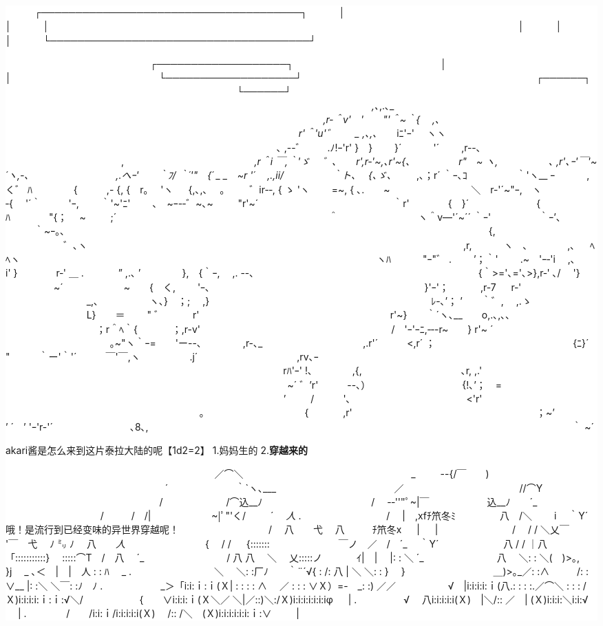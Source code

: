 

　　　┌──────────────────────────────────────┐
　　　│　 　 　 　 　 　 　 　 　 　 　 　 　 　 　 　 　 　 　 　 　 　 　 　 　 　 　 　 　 　 　 　 　 　 　 　 　 　 │
　　　│　 　 　 　 　 　 　 　 　 　 　 　 　 　 　 　 　 　 　 　 　 　 　 　 　 　 　 　 　 　 　 　 　 　 　 　 　 　 │
　　　│　 　 　 　 　 　 　 　 　 　 　 　 　 　 　 　 　 　 　 　 　 　 　 　 　 　 　 　 　 　 　 　 　 　 　 　 　 　 │
　　　└──────────────────────────────────────┘

　　　　　　　　　　　　　　　┌───────────────────┐
　　　　　　　　　　　　　　　│　 　 　 　 　 　 　 　 　 　 　 　 　 　 　 　 　 　 　 │
　　　　　　　　　　　　　　　└───────────────────┘
　　　　　　　　　　　　　　　　　　　　　　　　┌──────┐
　　　　　　　　　　　　　　　　　　　　　　　　└──────┘
　　　　　　　　　　　　　　　　　　　　　　　　　　　　　　　　　　　　　　_,､_,.､_
　　　　　　　　　　　　　　　　　　　　　　　　　 　 　 　 　 　 　 _,r‐＾v'　'　　"'＾~｀{　 ,､
　　　　　　　　　　　　　　　　　　　　　　　　　 　 　 　 　 r'＾'u'゛　　_ ,､,､_　　iﾆ'ｰ'　 ヽヽ
　　　　　　　　　　　　　　　　　　　　　　　　 　 　 　 ､ ,--゛　　 .ﾉ!ｰ'r' }　}　　 }´　　　 '´　　 ,r--､
　　　　　　　　　　　　,　　　 　 　 　 　 　 　 　 　 _,r＾i ￣,｀'ゞ　 ゛､　　r',r‐'~,､r'~{､　　　　　r"　~ ヽ,
　　　　　､ ,r'､ｰ'￣'~´ヽ,-､　　　　　　　　　,.へｰ'　　｀ﾌ/ ｀´'"　{´ _ _　~r '´　 ,.,ii/　　　　　｀ト､　 {､ゞ､_
　　 ,､；r´ ｀ｰ､ｺ　 　 　 　 ｀'ヽ__ ｰ　　　 ,く゛ ﾊ　　　　 {　　　,- {, {　r｡　 'ヽ 　 {,､,､　 ｡　 　 ゛ir-‐, { ゝ 'ヽ
　　=~, { ､.　　~　　　 　 　 　 　 ＼　r-'´~"ｰ,　ヽ　　 　 　 　 ‐{　 '´｀ 　 　 'ｰ,　　 ｀'~'ﾆ'　　 ､　~ｰ-‐゛~､~
　　 "r'~´　　　　　　　　　　　　　　｀r'　　　　{　}´　　　　　　　{　　　　　　　　ﾊ　　　　"{；　 ~
　　 ;´　　　　　　　　　　　　　　　　　　　　　　＾　　　　　　　　 ヽ＾v―'´~´´ ｀ｰ'　　　　　｀ｰ’､
　　　｀~ｰ｡､　　　　　　　　　　　　　　　　　　　　　　　　　　　　　　　　　　　　 　 　 　 　 　 　 {,
　　　　　　゛､ヽ　　　　　　　　　　　　　　　　　　　　　　　　　　　　　　　　　　　　　　　,r,　　　 ヽ　､
　 　 　 ,､ 　 ﾍﾍヽ　　　　　　　　　　　　　　　　　　　　　　　　　　　　　　　　　　　　　ヽﾊ　　　 "ｰ"゛
.　　 ’；｀'　　 .~　'ｰ‐'i　 ,､　　　　　　　　　　　　　　　　　　　　　　　　　　　　　　 　 　 i' }　　　　r‐' ＿
.　　 　 ” ,.､ ’　　　　 },　{｀ｰ,　 ,. --､　　　　　　　　　　　　　　 　 　 　 　 　 　 　 {｀&gt;='､='､&gt;},r‐' ､/　 '}
　　　　　~´　　　　　　 ~　　{　く,　　 'ｰ､　　　　　　　　　　　　　 　 　 　 　 　 　 　 }'ｰ'；　　　 ,r-7 　 r‐'
　　　 　 　 　 　 _,､　　　　　 ヽ､}　；;　 ,}　　　　　　　　　　　　　　　　　　　　　　　ﾚ-､’； ’　　｀゛,　 ,.ゝ
　　　 　 　 　 　 L}　　＝　　 " ゛　　　r'　　　　　　　　 　 　 　 　 　 　 　 　 　 r'~}　　｀´ヽ､__　　o,.､,､､
　　　　 　 　 　 　 ；r＾ﾍ｀{　　 　 ；,r-v'　　　　　　　　 　 　 　 　 　 　 　 　 　 /　'ｰ'ｰﾆ,‐‐-r~　　} r'~ ´
　　　　　　　　 　 　 ｡~"ヽ｀ｰ=　　'ー--､　　　　 ,r-､_　　　　　 　 　 　 　 ,.r'´　　　&lt;,r´ ；
　　　　　　　　　　　　　　{ﾆ}´　　 "　　　｀ー'｀'´　　　￣'￣,ヽ　 　 　 　 .j´　　　　　　　　　　 ,rv､ｰ
　　　　　　　　　　　　　　　　　 　 　 　 　 　 　 　 　 　 rﾊ'ｰ' !､ 　 　 　 ,{,　　　　　　　　　　 ､r, ,.'
　　　　　　　　　　　　　　　　　　　　 　 　 　 　 　 　 　 ~´ ゛’r'　　　--､）　　　　　　　　　　{!､’；　=
　　　　　　　　　　　　　　　　　　　　　　　　　　 　 　 ’　 　 /　　　'､　　　　　　　　　　　　&lt;'r'
　　　　　　　　　　　　　　　　 　 　 　 ｡　　　　　 　 　 　 　 {　　 　 ,r'
　　　　　　　 　 　 　 　 　 　 　 　 　 ；~’　　　　　　 ’ ´　’ 'ｰ'r-'´　　　　　　　　､8､,
　　　　　　　　　　　　　　　　　　　　　　　　　　　　　　　　　　　　　 　 　 　 　 　 ｀ ~´

akari酱是怎么来到这片泰拉大陆的呢【1d2=2】
1.妈妈生的
2.<b>穿越来的</b>

　　　　　　　　　　　　　　　 　 　 　 　 　 ／⌒＼
　　　　　　　　　　　　　 　 　 　 _　 　 --{/￣　　)
　　　　　　　　　　　　　　　 　 ´　　　　　　　｀`ヽ､___
　　　　 　 　 　 　 　 　 ／　　　　　　　　　　　　//⌒Y
　　　　　　　　 　 　 　 　 　 　 /　　　　　 　 /⌒込__ﾉ
　　　　　　　　　　　/　 -‐''"ﾟ~|￣　　　　　　込__ﾉ　　´_
　　　　　　　 　 　 / 　 　 /　/|　　　　　　 ~|ﾟ"'く/ 　 　´　 _人_
.　　　　　　 　 　 /　 |　,xfﾁ笊冬ﾐ　　　 　 八　/＼　　 i　 ｀Y´         哦！是流行到已经变味的异世界穿越呢！
　　　　　　　　　/　 八　　弋　 八 　 　 ﾁ笊冬x 　 | 　 |
　　 　 　 　 　 /　 / / ＼乂￣　　 '￣　弋　 ﾉ ㍉ ﾉ　 八　　_人_
　　　　　　　　{　 / / 　 {:::::::　　　 　 　 　 ￣ノ　／　/　´_　 ｀Y´
　 　 　 　 　 八 / / ｜八　 　 「:::::::::::}　 :::::⌒T　/　八　 ´_
　　　　　　　　 / 八 八　 ＼　 乂:::::ノ　　 　 ｲ|　|　 |: : ＼ ´_
　　　　　　　 八　 ＼: : ＼(　)&gt;｡,　 }j　 _ ､＜　|　|　人 : : ﾊ　 _
.　　　　　　　 　 ＼　 ＼: :厂ﾉ　　｀¨´√{ : /: 八 | ＼ ＼: : }　 }
　　　　　　 　 　 ＿)&gt;｡_／: :∧ 　 　 /: : ∨__ |: :＼ ＼￣: :ﾉ　ﾉ
.　　　　　　_＞「i:i:ｉ:ｉ(Ｘ| : : : : ∧　 ／ : : : ∨Ｘ）=-　_: :) ／／
　 　 　 　 √　|i:i:i:i:ｉ(八.: : : :.／⌒＼ : : : /Ｘ)i:i:i:i:ｉ:ｉ:√＼/
　　　　 　 {　　∨i:i:i:ｉ(Ｘ＼／ ＼|／::)＼:/Ｘ)i:i:i:i:i:i:iφ 　 |
.　　 　 　 √ 　八i:i:i:i:i(Ｘ)　|＼/:: ／　| (Ｘ)i:i:i:＼i:i:√ 　 |
. 　 　 　 /　　/i:i:ｉ/i:i:i:i:i(Ｘ)　 /:: /＼　(Ｘ)i:i:i:i:i:i:ｉ:∨　 　 |